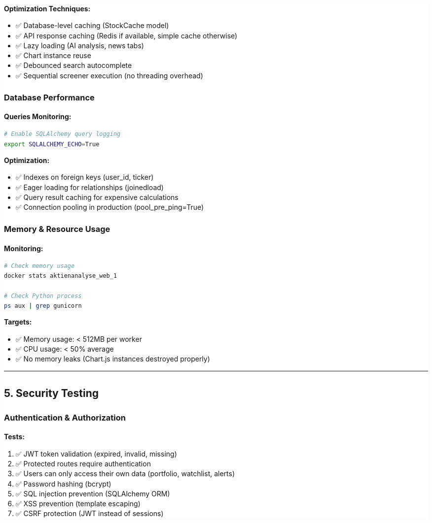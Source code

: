 **Optimization Techniques:**
- ✅ Database-level caching (StockCache model)
- ✅ API response caching (Redis if available, simple cache otherwise)
- ✅ Lazy loading (AI analysis, news tabs)
- ✅ Chart instance reuse
- ✅ Debounced search autocomplete
- ✅ Sequential screener execution (no threading overhead)

### Database Performance

**Queries Monitoring:**
```bash
# Enable SQLAlchemy query logging
export SQLALCHEMY_ECHO=True
```

**Optimization:**
- ✅ Indexes on foreign keys (user_id, ticker)
- ✅ Eager loading for relationships (joinedload)
- ✅ Query result caching for expensive calculations
- ✅ Connection pooling in production (pool_pre_ping=True)

### Memory & Resource Usage

**Monitoring:**
```bash
# Check memory usage
docker stats aktienanalyse_web_1

# Check Python process
ps aux | grep gunicorn
```

**Targets:**
- ✅ Memory usage: < 512MB per worker
- ✅ CPU usage: < 50% average
- ✅ No memory leaks (Chart.js instances destroyed properly)

---

## 5. Security Testing

### Authentication & Authorization

**Tests:**
1. ✅ JWT token validation (expired, invalid, missing)
2. ✅ Protected routes require authentication
3. ✅ Users can only access their own data (portfolio, watchlist, alerts)
4. ✅ Password hashing (bcrypt)
5. ✅ SQL injection prevention (SQLAlchemy ORM)
6. ✅ XSS prevention (template escaping)
7. ✅ CSRF protection (JWT instead of sessions)
